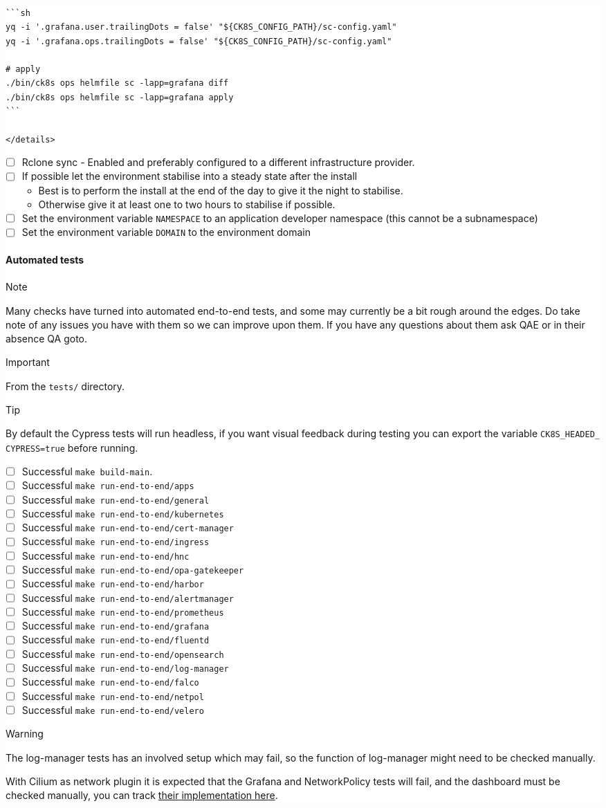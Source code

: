     ```sh
    yq -i '.grafana.user.trailingDots = false' "${CK8S_CONFIG_PATH}/sc-config.yaml"
    yq -i '.grafana.ops.trailingDots = false' "${CK8S_CONFIG_PATH}/sc-config.yaml"

    # apply
    ./bin/ck8s ops helmfile sc -lapp=grafana diff
    ./bin/ck8s ops helmfile sc -lapp=grafana apply
    ```

    </details>
- [ ] Rclone sync - Enabled and preferably configured to a different infrastructure provider.
- [ ] If possible let the environment stabilise into a steady state after the install
    - Best is to perform the install at the end of the day to give it the night to stabilise.
    - Otherwise give it at least one to two hours to stabilise if possible.
- [ ] Set the environment variable `NAMESPACE` to an application developer namespace (this cannot be a subnamespace)
- [ ] Set the environment variable `DOMAIN` to the environment domain

#### Automated tests

> [!note]
> Many checks have turned into automated end-to-end tests, and some may currently be a bit rough around the edges.
> Do take note of any issues you have with them so we can improve upon them.
> If you have any questions about them ask QAE or in their absence QA goto.

> [!important]
> From the `tests/` directory.

> [!tip]
> By default the Cypress tests will run headless, if you want visual feedback during testing you can export the variable `CK8S_HEADED_CYPRESS=true` before running.

- [ ] Successful `make build-main`.
- [ ] Successful `make run-end-to-end/apps`
- [ ] Successful `make run-end-to-end/general`
- [ ] Successful `make run-end-to-end/kubernetes`
- [ ] Successful `make run-end-to-end/cert-manager`
- [ ] Successful `make run-end-to-end/ingress`
- [ ] Successful `make run-end-to-end/hnc`
- [ ] Successful `make run-end-to-end/opa-gatekeeper`
- [ ] Successful `make run-end-to-end/harbor`
- [ ] Successful `make run-end-to-end/alertmanager`
- [ ] Successful `make run-end-to-end/prometheus`
- [ ] Successful `make run-end-to-end/grafana`
- [ ] Successful `make run-end-to-end/fluentd`
- [ ] Successful `make run-end-to-end/opensearch`
- [ ] Successful `make run-end-to-end/log-manager`
- [ ] Successful `make run-end-to-end/falco`
- [ ] Successful `make run-end-to-end/netpol`
- [ ] Successful `make run-end-to-end/velero`

> [!warning]
> The log-manager tests has an involved setup which may fail, so the function of log-manager might need to be checked manually.
>
> With Cilium as network plugin it is expected that the Grafana and NetworkPolicy tests will fail, and the dashboard must be checked manually, you can track [their implementation here](https://github.com/elastisys/compliantkubernetes-apps/issues/2726).
